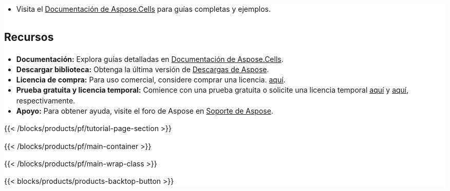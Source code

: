    - Visita el [Documentación de Aspose.Cells](https://reference.aspose.com/cells/net/) para guías completas y ejemplos.

## Recursos
- **Documentación:** Explora guías detalladas en [Documentación de Aspose.Cells](https://reference.aspose.com/cells/net/).
- **Descargar biblioteca:** Obtenga la última versión de [Descargas de Aspose](https://releases.aspose.com/cells/net/).
- **Licencia de compra:** Para uso comercial, considere comprar una licencia. [aquí](https://purchase.aspose.com/buy).
- **Prueba gratuita y licencia temporal:** Comience con una prueba gratuita o solicite una licencia temporal [aquí](https://releases.aspose.com/cells/net/) y [aquí](https://purchase.aspose.com/temporary-license/), respectivamente.
- **Apoyo:** Para obtener ayuda, visite el foro de Aspose en [Soporte de Aspose](https://forum.aspose.com/c/cells/9).

{{< /blocks/products/pf/tutorial-page-section >}}

{{< /blocks/products/pf/main-container >}}

{{< /blocks/products/pf/main-wrap-class >}}

{{< blocks/products/products-backtop-button >}}